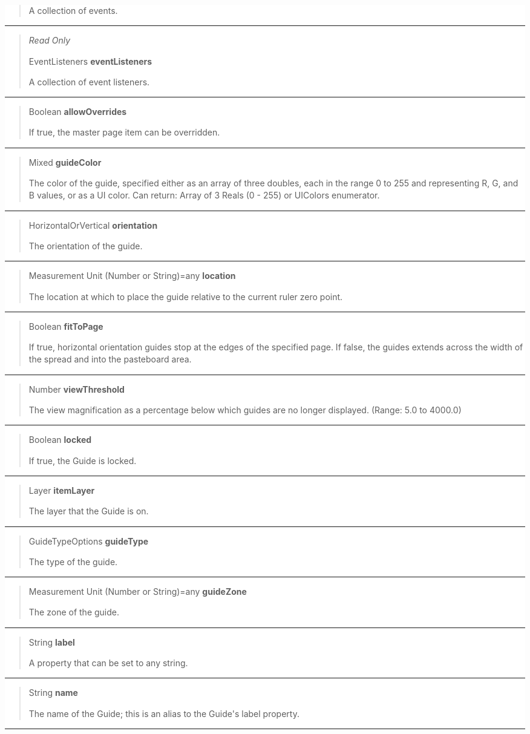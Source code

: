 >
> A collection of events.
*** 
> *Read Only* 
> 
> EventListeners **eventListeners** 
>
> A collection of event listeners.
*** 
> Boolean **allowOverrides** 
>
> If true, the master page item can be overridden.
*** 
> Mixed **guideColor** 
>
> The color of the guide, specified either as an array of three doubles, each in the range 0 to 255 and representing R, G, and B values, or as a UI color. Can return: Array of 3 Reals (0 - 255) or UIColors enumerator.
*** 
> HorizontalOrVertical **orientation** 
>
> The orientation of the guide.
*** 
> Measurement Unit (Number or String)=any **location** 
>
> The location at which to place the guide relative to the current ruler zero point.
*** 
> Boolean **fitToPage** 
>
> If true, horizontal orientation guides stop at the edges of the specified page. If false, the guides extends across the width of the spread and into the pasteboard area.
*** 
> Number **viewThreshold** 
>
> The view magnification as a percentage below which guides are no longer displayed. (Range: 5.0 to 4000.0)
*** 
> Boolean **locked** 
>
> If true, the Guide is locked.
*** 
> Layer **itemLayer** 
>
> The layer that the Guide is on.
*** 
> GuideTypeOptions **guideType** 
>
> The type of the guide.
*** 
> Measurement Unit (Number or String)=any **guideZone** 
>
> The zone of the guide.
*** 
> String **label** 
>
> A property that can be set to any string.
*** 
> String **name** 
>
> The name of the Guide; this is an alias to the Guide's label property.
*** 